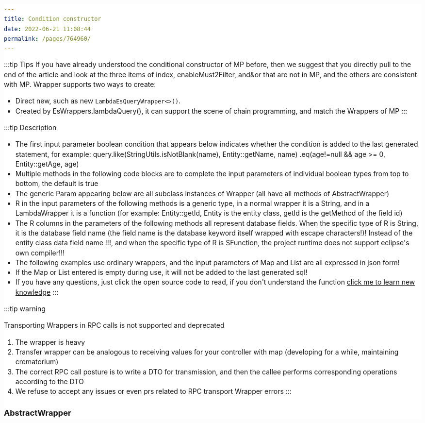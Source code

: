 ```yaml
---
title: Condition constructor
date: 2022-06-21 11:08:44
permalink: /pages/764960/
---
```

:::tip Tips
If you have already understood the conditional constructor of MP before, then we suggest that you directly pull to the end of the article and look at the three items of index, enableMust2Filter, and&or that are not in MP, and the others are consistent with MP.
Wrapper supports two ways to create:
- Direct new, such as new `LambdaEsQueryWrapper<>()`.
- Created by EsWrappers.lambdaQuery(), it can support the scene of chain programming, and match the Wrappers of MP
:::

:::tip Description

- The first input parameter boolean condition that appears below indicates whether the condition is added to the last generated statement, for example: query.like(StringUtils.isNotBlank(name), Entity::getName, name) .eq(age!=null && age >= 0, Entity::getAge, age)
- Multiple methods in the following code blocks are to complete the input parameters of individual boolean types from top to bottom, the default is true
- The generic Param appearing below are all subclass instances of Wrapper (all have all methods of AbstractWrapper)
- R in the input parameters of the following methods is a generic type, in a normal wrapper it is a String, and in a LambdaWrapper it is a function (for example: Entity::getId, Entity is the entity class, getId is the getMethod of the field id)
- The R columns in the parameters of the following methods all represent database fields. When the specific type of R is String, it is the database field name (the field name is the database keyword itself wrapped with escape characters!)! Instead of the entity class data field name !!!, and when the specific type of R is SFunction, the project runtime does not support eclipse's own compiler!!!
- The following examples use ordinary wrappers, and the input parameters of Map and List are all expressed in json form!
- If the Map or List entered is empty during use, it will not be added to the last generated sql!
- If you have any questions, just click the open source code to read, if you don't understand the function [click me to learn new knowledge](https://www.jianshu.com/p/613a6118e2e0)
:::

:::tip warning

Transporting Wrappers in RPC calls is not supported and deprecated
1. The wrapper is heavy
1. Transfer wrapper can be analogous to receiving values ​​for your controller with map (developing for a while, maintaining crematorium)
1. The correct RPC call posture is to write a DTO for transmission, and then the callee performs corresponding operations according to the DTO
1. We refuse to accept any issues or even prs related to RPC transport Wrapper errors
:::

### AbstractWrapper
